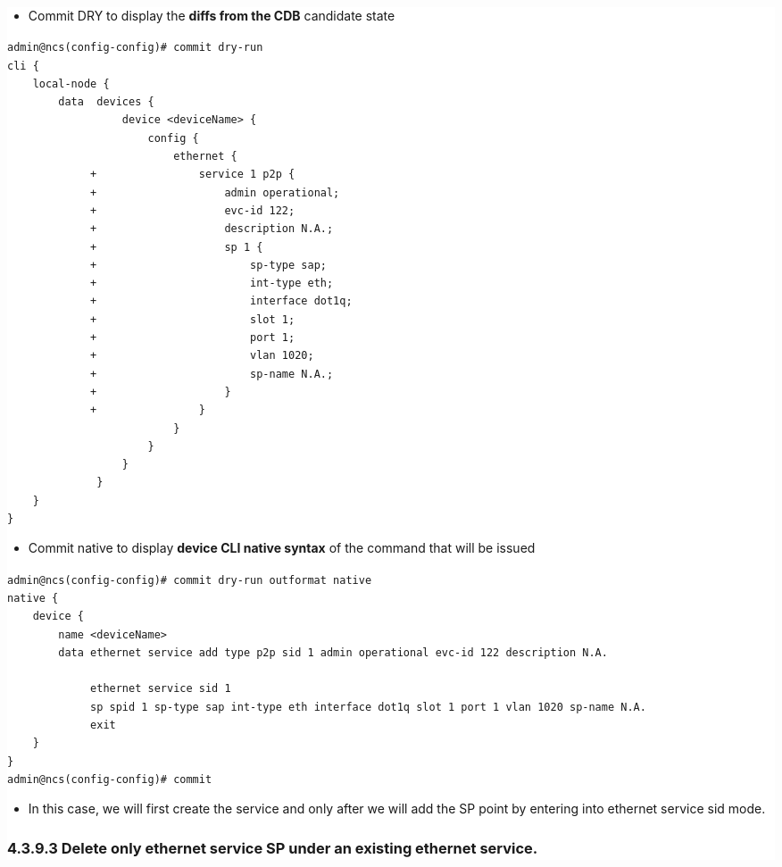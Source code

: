   - Commit DRY to display the **diffs from the CDB** candidate state
  ```
  admin@ncs(config-config)# commit dry-run 
  cli {
      local-node {
          data  devices {
                    device <deviceName> {
                        config {
                            ethernet {
               +                service 1 p2p {
               +                    admin operational;
               +                    evc-id 122;
               +                    description N.A.;
               +                    sp 1 {
               +                        sp-type sap;
               +                        int-type eth;
               +                        interface dot1q;
               +                        slot 1;
               +                        port 1;
               +                        vlan 1020;
               +                        sp-name N.A.;
               +                    }
               +                }
                            }
                        }
                    }
                }
      }
  }
  ```

  - Commit native to display **device CLI native syntax** of the command that will be issued
  ```
  admin@ncs(config-config)# commit dry-run outformat native 
  native {
      device {
          name <deviceName>
          data ethernet service add type p2p sid 1 admin operational evc-id 122 description N.A.

               ethernet service sid 1
               sp spid 1 sp-type sap int-type eth interface dot1q slot 1 port 1 vlan 1020 sp-name N.A.
               exit
      }
  }
  admin@ncs(config-config)# commit
  ```

  - In this case, we will first create the service and only after we will add the SP point by entering into ethernet service sid mode.




  ### 4.3.9.3 Delete only ethernet service SP under an existing ethernet service. 
